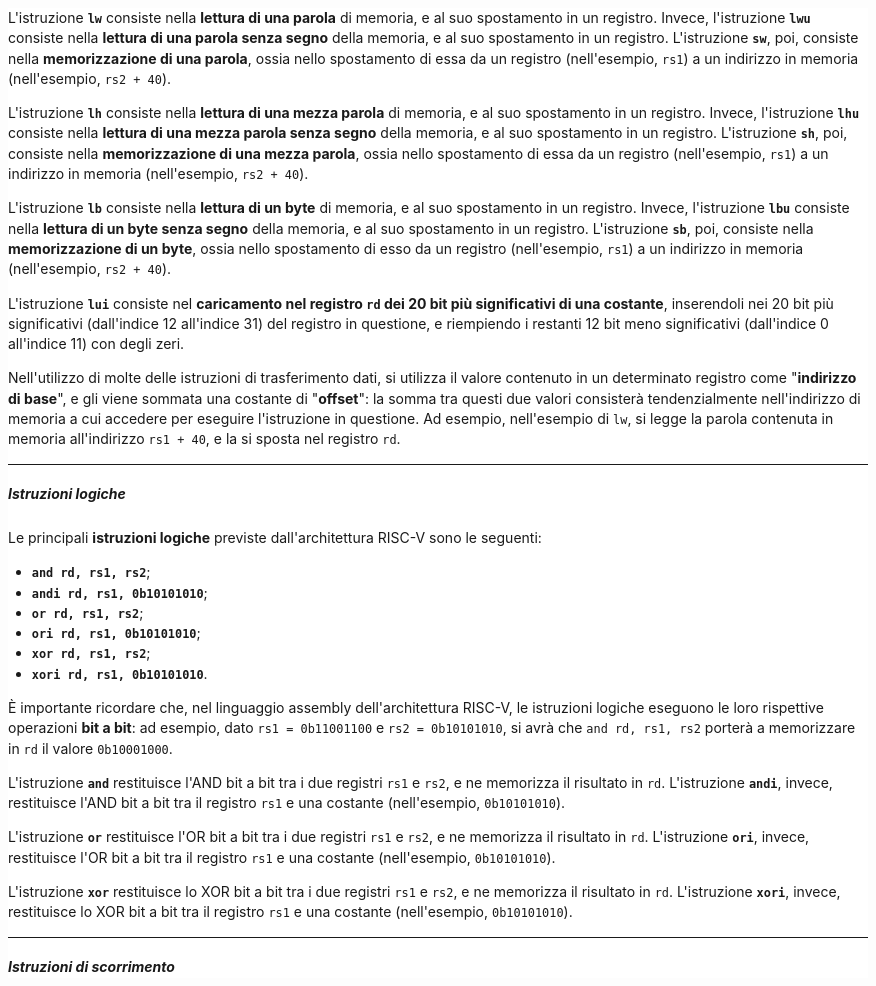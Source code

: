 L'istruzione **`lw`** consiste nella **lettura di una parola** di memoria, e al suo spostamento in un registro. Invece, l'istruzione **`lwu`** consiste nella **lettura di una parola senza segno** della memoria, e al suo spostamento in un registro. L'istruzione **`sw`**, poi, consiste nella **memorizzazione di una parola**, ossia nello spostamento di essa da un registro (nell'esempio, `rs1`) a un indirizzo in memoria (nell'esempio, `rs2 + 40`).

L'istruzione **`lh`** consiste nella **lettura di una mezza parola** di memoria, e al suo spostamento in un registro. Invece, l'istruzione **`lhu`** consiste nella **lettura di una mezza parola senza segno** della memoria, e al suo spostamento in un registro. L'istruzione **`sh`**, poi, consiste nella **memorizzazione di una mezza parola**, ossia nello spostamento di essa da un registro (nell'esempio, `rs1`) a un indirizzo in memoria (nell'esempio, `rs2 + 40`).

L'istruzione **`lb`** consiste nella **lettura di un byte** di memoria, e al suo spostamento in un registro. Invece, l'istruzione **`lbu`** consiste nella **lettura di un byte senza segno** della memoria, e al suo spostamento in un registro. L'istruzione **`sb`**, poi, consiste nella **memorizzazione di un byte**, ossia nello spostamento di esso da un registro (nell'esempio, `rs1`) a un indirizzo in memoria (nell'esempio, `rs2 + 40`).

L'istruzione **`lui`** consiste nel **caricamento nel registro `rd` dei 20 bit più significativi di una costante**, inserendoli nei 20 bit più significativi (dall'indice $12$ all'indice $31$) del registro in questione, e riempiendo i restanti 12 bit meno significativi (dall'indice $0$ all'indice $11$) con degli zeri. 

Nell'utilizzo di molte delle istruzioni di trasferimento dati, si utilizza il valore contenuto in un determinato registro come "**indirizzo di base**", e gli viene sommata una costante di "**offset**": la somma tra questi due valori consisterà tendenzialmente nell'indirizzo di memoria a cui accedere per eseguire l'istruzione in questione. Ad esempio, nell'esempio di `lw`, si legge la parola contenuta in memoria all'indirizzo `rs1 + 40`, e la si sposta nel registro `rd`.
___
##### Istruzioni logiche

Le principali **istruzioni logiche** previste dall'architettura RISC-V sono le seguenti:
- **`and rd, rs1, rs2`**;
- **`andi rd, rs1, 0b10101010`**;
- **`or rd, rs1, rs2`**;
- **`ori rd, rs1, 0b10101010`**;
- **`xor rd, rs1, rs2`**;
- **`xori rd, rs1, 0b10101010`**.

È importante ricordare che, nel linguaggio assembly dell'architettura RISC-V, le istruzioni logiche eseguono le loro rispettive operazioni **bit a bit**: ad esempio, dato `rs1 = 0b11001100` e `rs2 = 0b10101010`, si avrà che `and rd, rs1, rs2` porterà a memorizzare in `rd` il valore `0b10001000`.

L'istruzione **`and`** restituisce l'AND bit a bit tra i due registri `rs1` e `rs2`, e ne memorizza il risultato in `rd`. L'istruzione **`andi`**, invece, restituisce l'AND bit a bit tra il registro `rs1` e una costante (nell'esempio, `0b10101010`).

L'istruzione **`or`** restituisce l'OR bit a bit tra i due registri `rs1` e `rs2`, e ne memorizza il risultato in `rd`. L'istruzione **`ori`**, invece, restituisce l'OR bit a bit tra il registro `rs1` e una costante (nell'esempio, `0b10101010`).

L'istruzione **`xor`** restituisce lo XOR bit a bit tra i due registri `rs1` e `rs2`, e ne memorizza il risultato in `rd`. L'istruzione **`xori`**, invece, restituisce lo XOR bit a bit tra il registro `rs1` e una costante (nell'esempio, `0b10101010`).
___
##### Istruzioni di scorrimento
